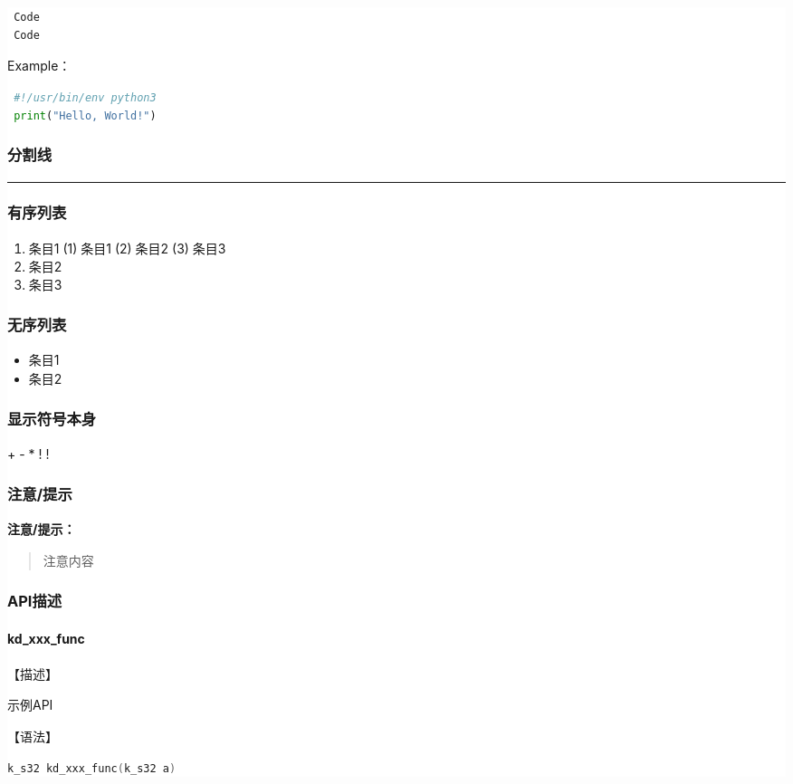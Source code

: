 ```语言
 Code
 Code
```

Example：

```Python
 #!/usr/bin/env python3
 print("Hello, World!")
```

### 分割线

---

### 有序列表

1. 条目1
    (1) 条目1
    (2) 条目2
    (3) 条目3
1. 条目2
1. 条目3

### 无序列表

- 条目1
- 条目2

### 显示符号本身

\+
\-
\*
\!
\!

### 注意/提示

**注意/提示：**
>注意内容

### API描述

#### kd_xxx_func

【描述】

示例API

【语法】

```c
k_s32 kd_xxx_func(k_s32 a)
```
